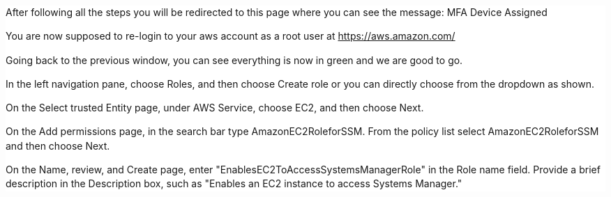 








After following all the steps you will be redirected to this page where you can see the message: MFA Device Assigned














You are now supposed to re-login to your aws account as a root	user	at https://aws.amazon.com/






Going back to the previous window, you can see everything is now in green and we are good to go.
















In the left navigation pane, choose Roles, and then choose Create role or you can directly choose from the dropdown as shown.












On the Select trusted Entity page, under AWS Service, choose EC2, and then choose Next.





On the Add permissions page, in the search bar type AmazonEC2RoleforSSM.
From the policy list select AmazonEC2RoleforSSM and then choose Next.











On the Name, review, and Create page, enter "EnablesEC2ToAccessSystemsManagerRole" in the Role name field.
Provide a brief description in the Description box, such as "Enables an EC2 instance to access Systems Manager."

